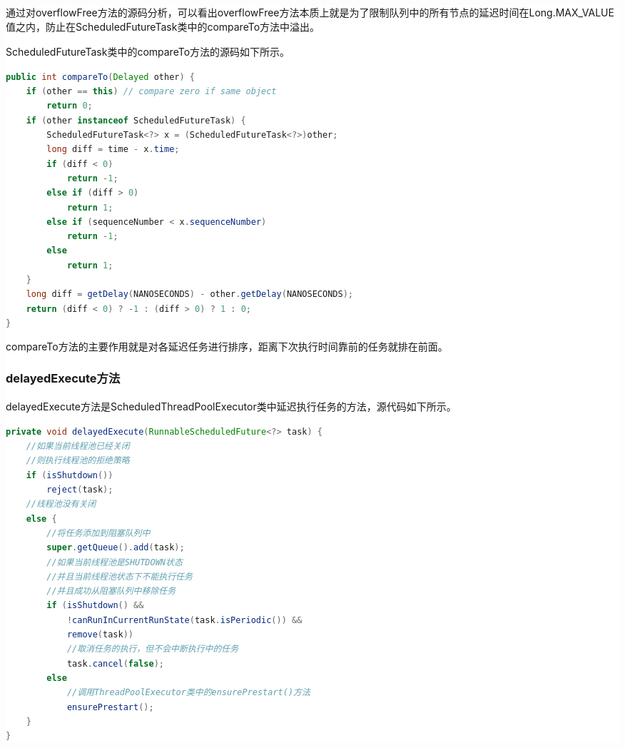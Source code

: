 

通过对overflowFree方法的源码分析，可以看出overflowFree方法本质上就是为了限制队列中的所有节点的延迟时间在Long.MAX_VALUE值之内，防止在ScheduledFutureTask类中的compareTo方法中溢出。

ScheduledFutureTask类中的compareTo方法的源码如下所示。

```java
public int compareTo(Delayed other) {
	if (other == this) // compare zero if same object
		return 0;
	if (other instanceof ScheduledFutureTask) {
		ScheduledFutureTask<?> x = (ScheduledFutureTask<?>)other;
		long diff = time - x.time;
		if (diff < 0)
			return -1;
		else if (diff > 0)
			return 1;
		else if (sequenceNumber < x.sequenceNumber)
			return -1;
		else
			return 1;
	}
	long diff = getDelay(NANOSECONDS) - other.getDelay(NANOSECONDS);
	return (diff < 0) ? -1 : (diff > 0) ? 1 : 0;
}
```



compareTo方法的主要作用就是对各延迟任务进行排序，距离下次执行时间靠前的任务就排在前面。

### delayedExecute方法

delayedExecute方法是ScheduledThreadPoolExecutor类中延迟执行任务的方法，源代码如下所示。

```java
private void delayedExecute(RunnableScheduledFuture<?> task) {
	//如果当前线程池已经关闭
	//则执行线程池的拒绝策略
	if (isShutdown())
		reject(task);
	//线程池没有关闭
	else {
		//将任务添加到阻塞队列中
		super.getQueue().add(task);
		//如果当前线程池是SHUTDOWN状态
		//并且当前线程池状态下不能执行任务
		//并且成功从阻塞队列中移除任务
		if (isShutdown() &&
			!canRunInCurrentRunState(task.isPeriodic()) &&
			remove(task))
			//取消任务的执行，但不会中断执行中的任务
			task.cancel(false);
		else
			//调用ThreadPoolExecutor类中的ensurePrestart()方法
			ensurePrestart();
	}
}
```

